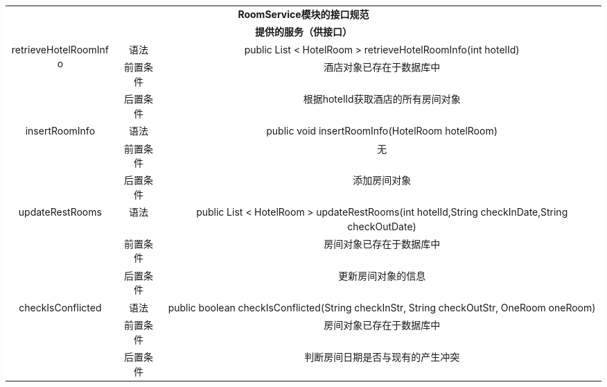 <table style="text-align: center;">
  <tr>
      <td colspan="3" style="font-weight: bold;">RoomService模块的接口规范</td>
  </tr>
  <tr>
      <td colspan="3" style="font-weight: bold;">提供的服务（供接口）</td>
  </tr>
  
  <tr>
      <td rowspan="3">retrieveHotelRoomInfo</td>
      <td>语法</td>
      <td>public List &lt; HotelRoom &gt; retrieveHotelRoomInfo(int hotelId)</td>
  </tr>
  <tr>
      <td>前置条件</td>
      <td>酒店对象已存在于数据库中</td>
  </tr>
  <tr>
      <td>后置条件</td>
      <td>根据hotelId获取酒店的所有房间对象</td>
  </tr> 

  <tr>
      <td rowspan="3">insertRoomInfo</td>
      <td>语法</td>
      <td>public void insertRoomInfo(HotelRoom hotelRoom)</td>
  </tr>
  <tr>
      <td>前置条件</td>
      <td>无</td>
  </tr>
  <tr>
      <td>后置条件</td>
      <td>添加房间对象</td>
  </tr> 

  <tr>
      <td rowspan="3">updateRestRooms</td>
      <td>语法</td>
      <td>public List &lt; HotelRoom &gt; updateRestRooms(int hotelId,String checkInDate,String checkOutDate)</td>
  </tr>
  <tr>
      <td>前置条件</td>
      <td>房间对象已存在于数据库中</td>
  </tr>
  <tr>
      <td>后置条件</td>
      <td>更新房间对象的信息</td>
  </tr> 

  <tr>
      <td rowspan="3">checkIsConflicted</td>
      <td>语法</td>
      <td>public boolean checkIsConflicted(String checkInStr, String checkOutStr, OneRoom oneRoom)</td>
  </tr>
  <tr>
      <td>前置条件</td>
      <td>房间对象已存在于数据库中</td>
  </tr>
  <tr>
      <td>后置条件</td>
      <td>判断房间日期是否与现有的产生冲突</td>
  </tr>  
